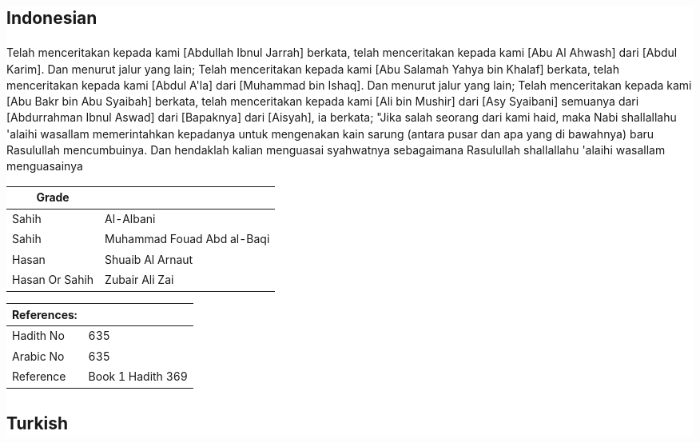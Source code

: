 ## Indonesian


<div dir="ltr" lang="id" style={{fontSize:'larger',backgroundColor:'#f8f9fa',padding:20}}>
Telah menceritakan kepada kami [Abdullah Ibnul Jarrah] berkata, telah menceritakan kepada kami [Abu Al Ahwash] dari [Abdul Karim]. Dan menurut jalur yang lain; Telah menceritakan kepada kami [Abu Salamah Yahya bin Khalaf] berkata, telah menceritakan kepada kami [Abdul A'la] dari [Muhammad bin Ishaq]. Dan menurut jalur yang lain; Telah menceritakan kepada kami [Abu Bakr bin Abu Syaibah] berkata, telah menceritakan kepada kami [Ali bin Mushir] dari [Asy Syaibani] semuanya dari [Abdurrahman Ibnul Aswad] dari [Bapaknya] dari [Aisyah], ia berkata; "Jika salah seorang dari kami haid, maka Nabi shallallahu 'alaihi wasallam memerintahkan kepadanya untuk mengenakan kain sarung (antara pusar dan apa yang di bawahnya) baru Rasulullah mencumbuinya. Dan hendaklah kalian menguasai syahwatnya sebagaimana Rasulullah shallallahu 'alaihi wasallam menguasainya
</div>
<div style={{backgroundColor:'#f8f9fa',padding:20, marginBottom: 10}}><table> <thead> <tr> <th>Grade</th> <th></th> </tr> </thead> <tbody> <tr><td>Sahih</td><td>Al-Albani</td></tr><tr><td>Sahih</td><td>Muhammad Fouad Abd al-Baqi</td></tr><tr><td>Hasan</td><td>Shuaib Al Arnaut</td></tr><tr><td>Hasan Or Sahih</td><td>Zubair Ali Zai</td></tr></tbody></table><table> <thead> <tr> <th>References:</th> <th></th> </tr> </thead> <tbody><tr><td>Hadith No</td><td>635</td></tr><tr><td>Arabic No</td><td>635</td></tr><tr><td>Reference</td><td>Book 1 Hadith 369</td></tr></tbody></table></div>

## Turkish


<div dir="ltr" lang="tr" style={{fontSize:'larger',backgroundColor:'#f8f9fa',padding:20}}>